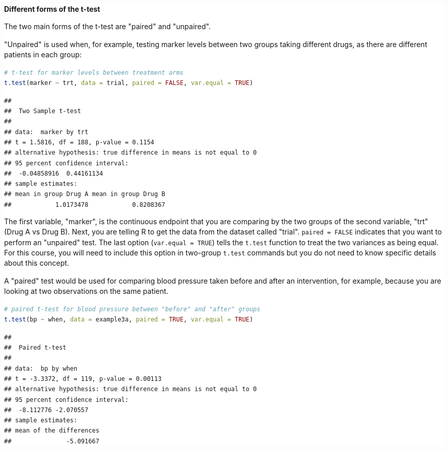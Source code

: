 **Different forms of the t-test**

The two main forms of the t-test are "paired" and "unpaired".

"Unpaired" is used when, for example, testing marker levels between two groups taking different drugs, as there are different patients in each group:


```r
# t-test for marker levels between treatment arms
t.test(marker ~ trt, data = trial, paired = FALSE, var.equal = TRUE)
```

```
## 
## 	Two Sample t-test
## 
## data:  marker by trt
## t = 1.5816, df = 188, p-value = 0.1154
## alternative hypothesis: true difference in means is not equal to 0
## 95 percent confidence interval:
##  -0.04858916  0.44161134
## sample estimates:
## mean in group Drug A mean in group Drug B 
##            1.0173478            0.8208367
```

The first variable, "marker", is the continuous endpoint that you are comparing by the two groups of the second variable, "trt" (Drug A vs Drug B). Next, you are telling R to get the data from the dataset called "trial". `paired = FALSE` indicates that you want to perform an "unpaired" test. The last option (`var.equal = TRUE`) tells the `t.test` function to treat the two variances as being equal. For this course, you will need to include this option in two-group `t.test` commands but you do not need to know specific details about this concept.

A "paired" test would be used for comparing blood pressure taken before and after an intervention, for example, because you are looking at two observations on the same patient.




```r
# paired t-test for blood pressure between "before" and "after" groups
t.test(bp ~ when, data = example3a, paired = TRUE, var.equal = TRUE)
```

```
## 
## 	Paired t-test
## 
## data:  bp by when
## t = -3.3372, df = 119, p-value = 0.00113
## alternative hypothesis: true difference in means is not equal to 0
## 95 percent confidence interval:
##  -8.112776 -2.070557
## sample estimates:
## mean of the differences 
##               -5.091667
```
